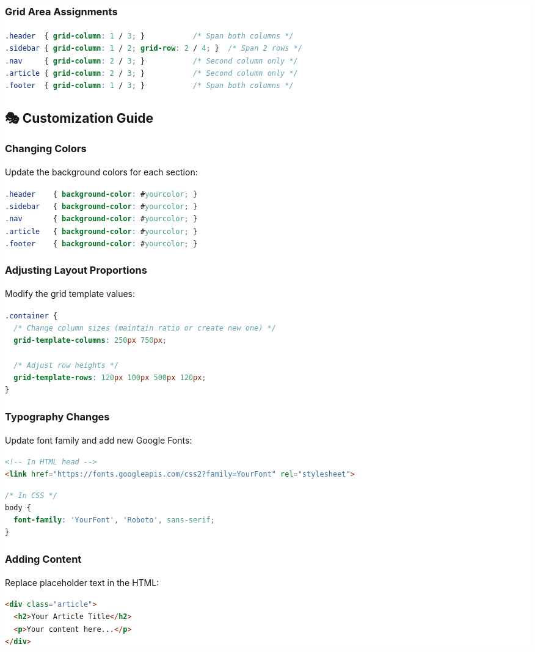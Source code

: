 ### Grid Area Assignments
```css
.header  { grid-column: 1 / 3; }           /* Span both columns */
.sidebar { grid-column: 1 / 2; grid-row: 2 / 4; }  /* Span 2 rows */
.nav     { grid-column: 2 / 3; }           /* Second column only */
.article { grid-column: 2 / 3; }           /* Second column only */
.footer  { grid-column: 1 / 3; }           /* Span both columns */
```

## 🎭 Customization Guide

### Changing Colors
Update the background colors for each section:
```css
.header    { background-color: #yourcolor; }
.sidebar   { background-color: #yourcolor; }
.nav       { background-color: #yourcolor; }
.article   { background-color: #yourcolor; }
.footer    { background-color: #yourcolor; }
```

### Adjusting Layout Proportions
Modify the grid template values:
```css
.container {
  /* Change column sizes (maintain ratio or create new one) */
  grid-template-columns: 250px 750px;
  
  /* Adjust row heights */
  grid-template-rows: 120px 100px 500px 120px;
}
```

### Typography Changes
Update font family and add new Google Fonts:
```html
<!-- In HTML head -->
<link href="https://fonts.googleapis.com/css2?family=YourFont" rel="stylesheet">
```
```css
/* In CSS */
body {
  font-family: 'YourFont', 'Roboto', sans-serif;
}
```

### Adding Content
Replace placeholder text in the HTML:
```html
<div class="article">
  <h2>Your Article Title</h2>
  <p>Your content here...</p>
</div>
```
